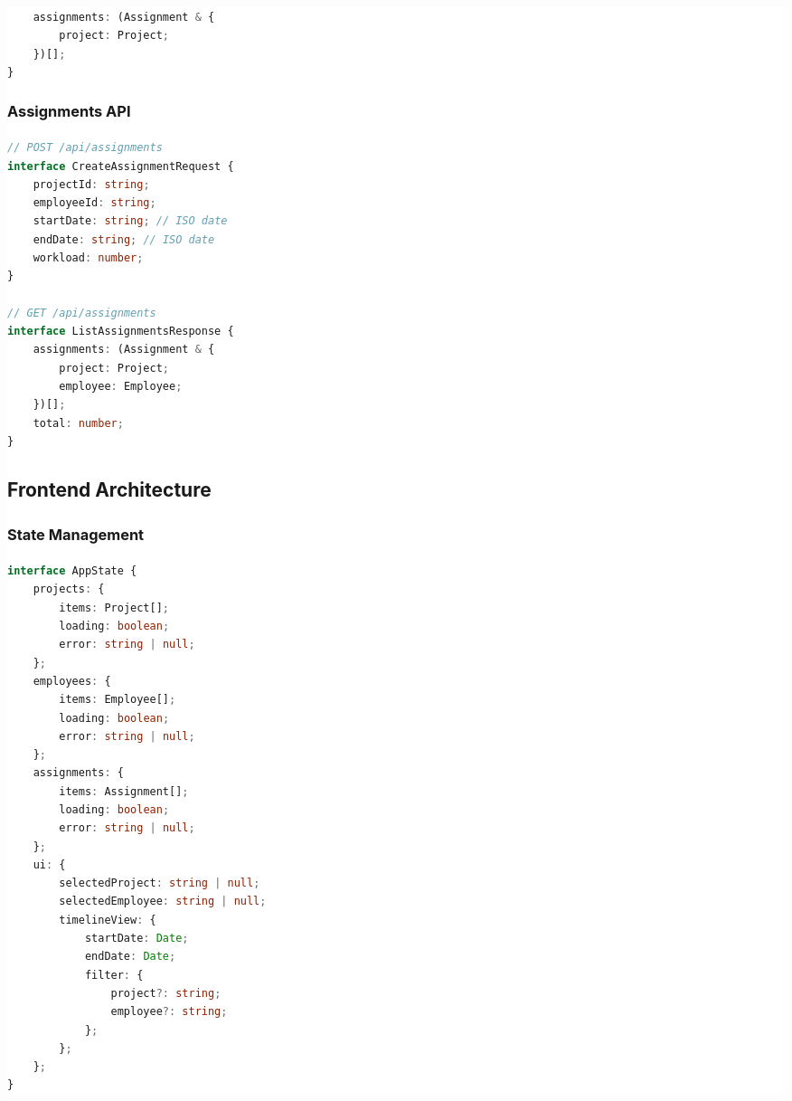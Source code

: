 ```typescript
    assignments: (Assignment & {
        project: Project;
    })[];
}
```

### Assignments API

```typescript
// POST /api/assignments
interface CreateAssignmentRequest {
    projectId: string;
    employeeId: string;
    startDate: string; // ISO date
    endDate: string; // ISO date
    workload: number;
}

// GET /api/assignments
interface ListAssignmentsResponse {
    assignments: (Assignment & {
        project: Project;
        employee: Employee;
    })[];
    total: number;
}
```

## Frontend Architecture

### State Management
```typescript
interface AppState {
    projects: {
        items: Project[];
        loading: boolean;
        error: string | null;
    };
    employees: {
        items: Employee[];
        loading: boolean;
        error: string | null;
    };
    assignments: {
        items: Assignment[];
        loading: boolean;
        error: string | null;
    };
    ui: {
        selectedProject: string | null;
        selectedEmployee: string | null;
        timelineView: {
            startDate: Date;
            endDate: Date;
            filter: {
                project?: string;
                employee?: string;
            };
        };
    };
}
```
